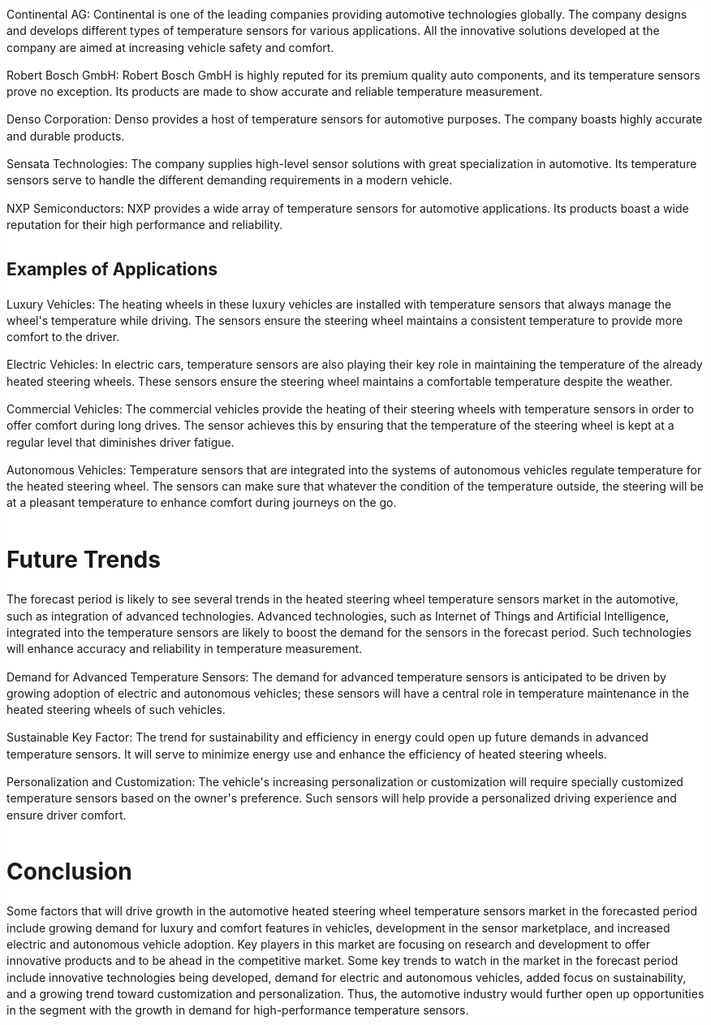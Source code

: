 Continental AG: Continental is one of the leading companies providing automotive technologies globally. The company designs and develops different types of temperature sensors for various applications. All the innovative solutions developed at the company are aimed at increasing vehicle safety and comfort.

Robert Bosch GmbH: Robert Bosch GmbH is highly reputed for its premium quality auto components, and its temperature sensors prove no exception. Its products are made to show accurate and reliable temperature measurement.

Denso Corporation: Denso provides a host of temperature sensors for automotive purposes. The company boasts highly accurate and durable products.

Sensata Technologies: The company supplies high-level sensor solutions with great specialization in automotive. Its temperature sensors serve to handle the different demanding requirements in a modern vehicle.

NXP Semiconductors: NXP provides a wide array of temperature sensors for automotive applications. Its products boast a wide reputation for their high performance and reliability.

## Examples of Applications

Luxury Vehicles: The heating wheels in these luxury vehicles are installed with temperature sensors that always manage the wheel's temperature while driving. The sensors ensure the steering wheel maintains a consistent temperature to provide more comfort to the driver.

Electric Vehicles: In electric cars, temperature sensors are also playing their key role in maintaining the temperature of the already heated steering wheels. These sensors ensure the steering wheel maintains a comfortable temperature despite the weather.

Commercial Vehicles: The commercial vehicles provide the heating of their steering wheels with temperature sensors in order to offer comfort during long drives. The sensor achieves this by ensuring that the temperature of the steering wheel is kept at a regular level that diminishes driver fatigue.

Autonomous Vehicles: Temperature sensors that are integrated into the systems of autonomous vehicles regulate temperature for the heated steering wheel. The sensors can make sure that whatever the condition of the temperature outside, the steering will be at a pleasant temperature to enhance comfort during journeys on the go.
# Future Trends
The forecast period is likely to see several trends in the heated steering wheel temperature sensors market in the automotive, such as integration of advanced technologies. Advanced technologies, such as Internet of Things and Artificial Intelligence, integrated into the temperature sensors are likely to boost the demand for the sensors in the forecast period. Such technologies will enhance accuracy and reliability in temperature measurement.

Demand for Advanced Temperature Sensors: The demand for advanced temperature sensors is anticipated to be driven by growing adoption of electric and autonomous vehicles; these sensors will have a central role in temperature maintenance in the heated steering wheels of such vehicles.

Sustainable Key Factor: The trend for sustainability and efficiency in energy could open up future demands in advanced temperature sensors. It will serve to minimize energy use and enhance the efficiency of heated steering wheels.

Personalization and Customization: The vehicle's increasing personalization or customization will require specially customized temperature sensors based on the owner's preference. Such sensors will help provide a personalized driving experience and ensure driver comfort.
# Conclusion
Some factors that will drive growth in the automotive heated steering wheel temperature sensors market in the forecasted period include growing demand for luxury and comfort features in vehicles, development in the sensor marketplace, and increased electric and autonomous vehicle adoption. Key players in this market are focusing on research and development to offer innovative products and to be ahead in the competitive market. Some key trends to watch in the market in the forecast period include innovative technologies being developed, demand for electric and autonomous vehicles, added focus on sustainability, and a growing trend toward customization and personalization. Thus, the automotive industry would further open up opportunities in the segment with the growth in demand for high-performance temperature sensors.